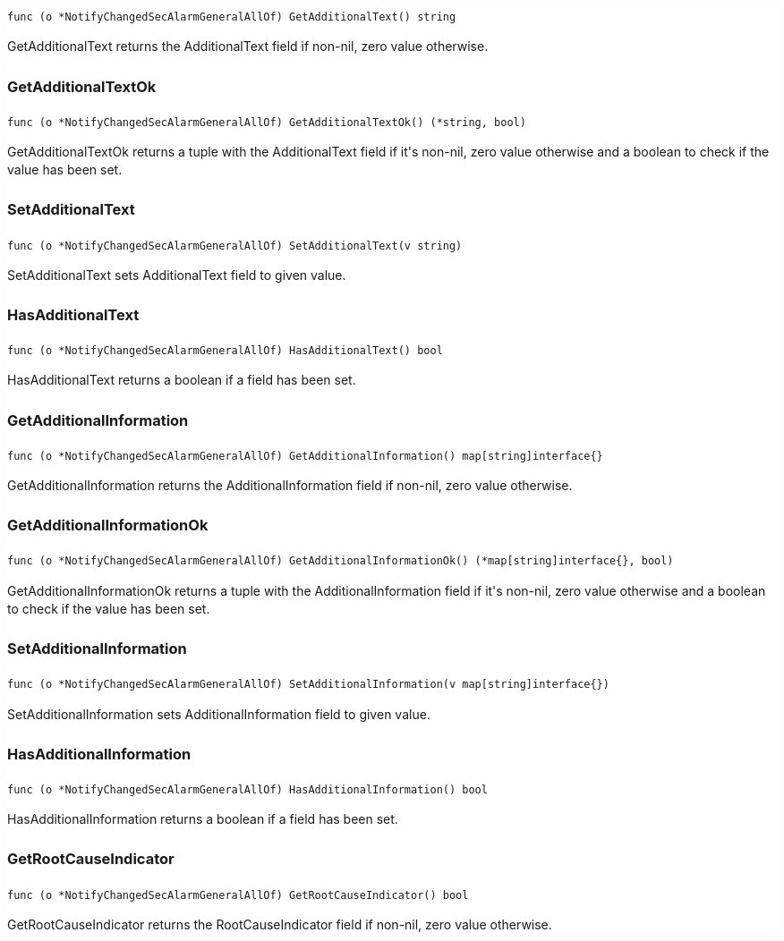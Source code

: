`func (o *NotifyChangedSecAlarmGeneralAllOf) GetAdditionalText() string`

GetAdditionalText returns the AdditionalText field if non-nil, zero value otherwise.

### GetAdditionalTextOk

`func (o *NotifyChangedSecAlarmGeneralAllOf) GetAdditionalTextOk() (*string, bool)`

GetAdditionalTextOk returns a tuple with the AdditionalText field if it's non-nil, zero value otherwise
and a boolean to check if the value has been set.

### SetAdditionalText

`func (o *NotifyChangedSecAlarmGeneralAllOf) SetAdditionalText(v string)`

SetAdditionalText sets AdditionalText field to given value.

### HasAdditionalText

`func (o *NotifyChangedSecAlarmGeneralAllOf) HasAdditionalText() bool`

HasAdditionalText returns a boolean if a field has been set.

### GetAdditionalInformation

`func (o *NotifyChangedSecAlarmGeneralAllOf) GetAdditionalInformation() map[string]interface{}`

GetAdditionalInformation returns the AdditionalInformation field if non-nil, zero value otherwise.

### GetAdditionalInformationOk

`func (o *NotifyChangedSecAlarmGeneralAllOf) GetAdditionalInformationOk() (*map[string]interface{}, bool)`

GetAdditionalInformationOk returns a tuple with the AdditionalInformation field if it's non-nil, zero value otherwise
and a boolean to check if the value has been set.

### SetAdditionalInformation

`func (o *NotifyChangedSecAlarmGeneralAllOf) SetAdditionalInformation(v map[string]interface{})`

SetAdditionalInformation sets AdditionalInformation field to given value.

### HasAdditionalInformation

`func (o *NotifyChangedSecAlarmGeneralAllOf) HasAdditionalInformation() bool`

HasAdditionalInformation returns a boolean if a field has been set.

### GetRootCauseIndicator

`func (o *NotifyChangedSecAlarmGeneralAllOf) GetRootCauseIndicator() bool`

GetRootCauseIndicator returns the RootCauseIndicator field if non-nil, zero value otherwise.
